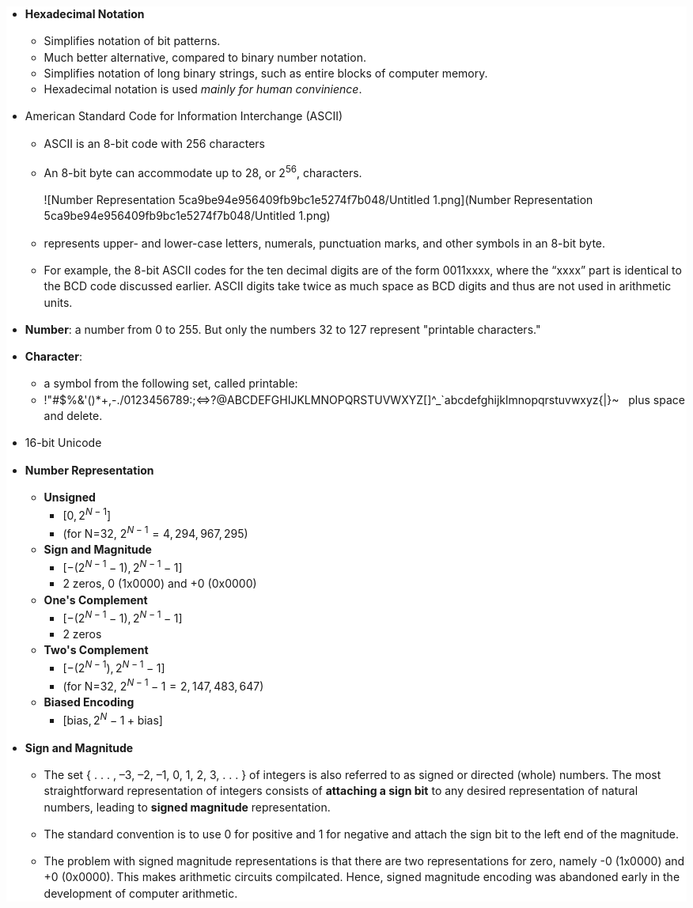 - **Hexadecimal Notation**
    - Simplifies notation of bit patterns.
    - Much better alternative, compared to binary number notation.
    - Simplifies notation of long binary strings, such as entire blocks of computer memory.
    - Hexadecimal notation is used *mainly for human convinience*.
    
- American Standard Code for Information Interchange (ASCII)
    - ASCII is an 8-bit code with 256 characters
    - An 8-bit byte can accommodate up to 28, or $2^{56}$, characters.

        ![Number Representation 5ca9be94e956409fb9bc1e5274f7b048/Untitled 1.png](Number Representation 5ca9be94e956409fb9bc1e5274f7b048/Untitled 1.png)

    - represents upper- and lower-case letters, numerals, punctuation marks, and other symbols in an 8-bit byte.
    - For example, the 8-bit ASCII codes for the ten decimal digits are of the form 0011xxxx, where the “xxxx” part is identical to the BCD code discussed earlier. ASCII digits take twice as much space as BCD digits and thus are not used in arithmetic units.
    
- **Number**: a number from 0 to 255. But only the numbers 32 to 127 represent "printable characters."

- **Character**:
    - a symbol from the following set, called printable:
    - !"#$%&'()*+,-./0123456789:;<=>?@ABCDEFGHIJKLMNOPQRSTUVWXYZ[\]^_`abcdefghijklmnopqrstuvwxyz{|}~   plus space and delete.
    
- 16-bit Unicode

- **Number Representation**
    - **Unsigned**
        - $[0, 2^{N-1}]$
        - (for N=32, $2^{N - 1} = 4,294,967,295$)
    - **Sign and Magnitude**
        - $[-(2^{N-1}-1), 2^{N-1}-1]$
        - 2 zeros, 0 (1x0000) and +0 (0x0000)
    - **One's Complement**
        - $[-(2^{N-1}-1), 2^{N-1}-1]$
        - 2 zeros
    - **Two's Complement**
        - $[-(2^{N-1}), 2^{N-1}-1]$
        - (for N=32, $2^{N-1} - 1 = 2,147,483,647$)
    - **Biased Encoding**
        - $[\text{bias}, 2^N-1+\text{bias}]$
    
- **Sign and Magnitude**

    - The set { . . . , –3, –2, –1, 0, 1, 2, 3, . . . } of integers is also referred to as signed or directed (whole) numbers. The most straightforward representation of integers consists of
      **attaching a sign bit** to any desired representation of natural numbers, leading to **signed magnitude** representation.

    - The standard convention is to use 0 for positive and 1 for
      negative and attach the sign bit to the left end of the magnitude.

    - The problem with signed magnitude representations is that there are two representations for zero, namely -0 (1x0000) and +0 (0x0000). This makes arithmetic circuits compilcated. Hence, signed magnitude encoding was abandoned early in the development of computer arithmetic.
